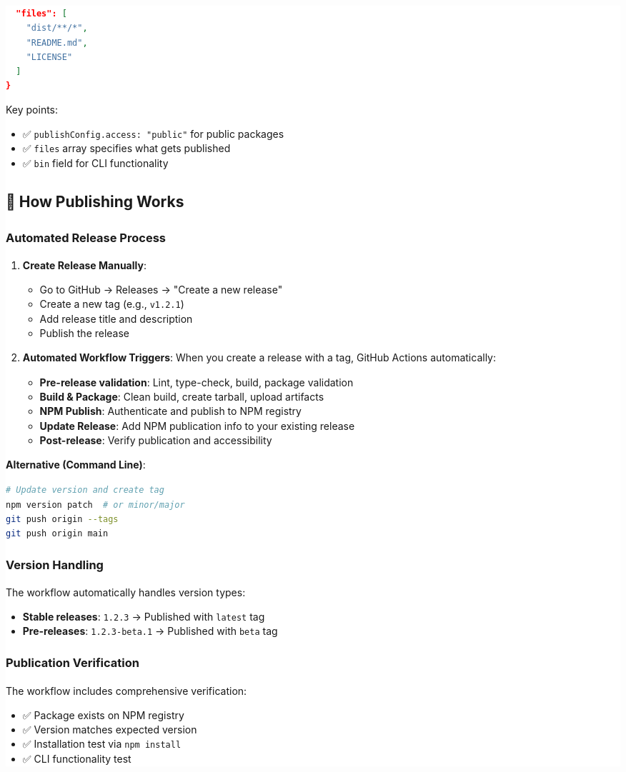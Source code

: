 ```json
  "files": [
    "dist/**/*",
    "README.md",
    "LICENSE"
  ]
}
```

Key points:
- ✅ `publishConfig.access: "public"` for public packages
- ✅ `files` array specifies what gets published
- ✅ `bin` field for CLI functionality

## 🚀 How Publishing Works

### Automated Release Process

1. **Create Release Manually**:
   - Go to GitHub → Releases → "Create a new release"
   - Create a new tag (e.g., `v1.2.1`) 
   - Add release title and description
   - Publish the release

2. **Automated Workflow Triggers**:
   When you create a release with a tag, GitHub Actions automatically:
   - **Pre-release validation**: Lint, type-check, build, package validation
   - **Build & Package**: Clean build, create tarball, upload artifacts
   - **NPM Publish**: Authenticate and publish to NPM registry
   - **Update Release**: Add NPM publication info to your existing release
   - **Post-release**: Verify publication and accessibility

**Alternative (Command Line)**:
```bash
# Update version and create tag
npm version patch  # or minor/major
git push origin --tags
git push origin main
```

### Version Handling

The workflow automatically handles version types:

- **Stable releases**: `1.2.3` → Published with `latest` tag
- **Pre-releases**: `1.2.3-beta.1` → Published with `beta` tag

### Publication Verification

The workflow includes comprehensive verification:
- ✅ Package exists on NPM registry
- ✅ Version matches expected version
- ✅ Installation test via `npm install`
- ✅ CLI functionality test
